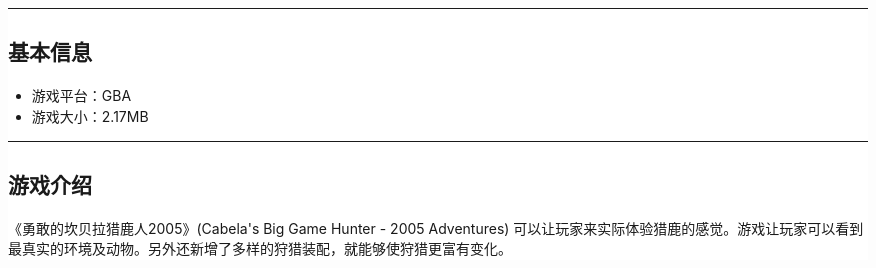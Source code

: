  <hr><h2>&#22522;&#26412;&#20449;&#24687;</h2> <ul><li>&#28216;&#25103;&#24179;&#21488;&#65306;GBA</li><li>&#28216;&#25103;&#22823;&#23567;&#65306;2.17MB</li></ul><hr><h2>&#28216;&#25103;&#20171;&#32461;</h2> &#12298;&#21191;&#25954;&#30340;&#22350;&#36125;&#25289;&#29454;&#40575;&#20154;2005&#12299;(Cabela's Big Game Hunter - 2005 Adventures) &#21487;&#20197;&#35753;&#29609;&#23478;&#26469;&#23454;&#38469;&#20307;&#39564;&#29454;&#40575;&#30340;&#24863;&#35273;&#12290;&#28216;&#25103;&#35753;&#29609;&#23478;&#21487;&#20197;&#30475;&#21040;&#26368;&#30495;&#23454;&#30340;&#29615;&#22659;&#21450;&#21160;&#29289;&#12290;&#21478;&#22806;&#36824;&#26032;&#22686;&#20102;&#22810;&#26679;&#30340;&#29417;&#29454;&#35013;&#37197;&#65292;&#23601;&#33021;&#22815;&#20351;&#29417;&#29454;&#26356;&#23500;&#26377;&#21464;&#21270;&#12290;